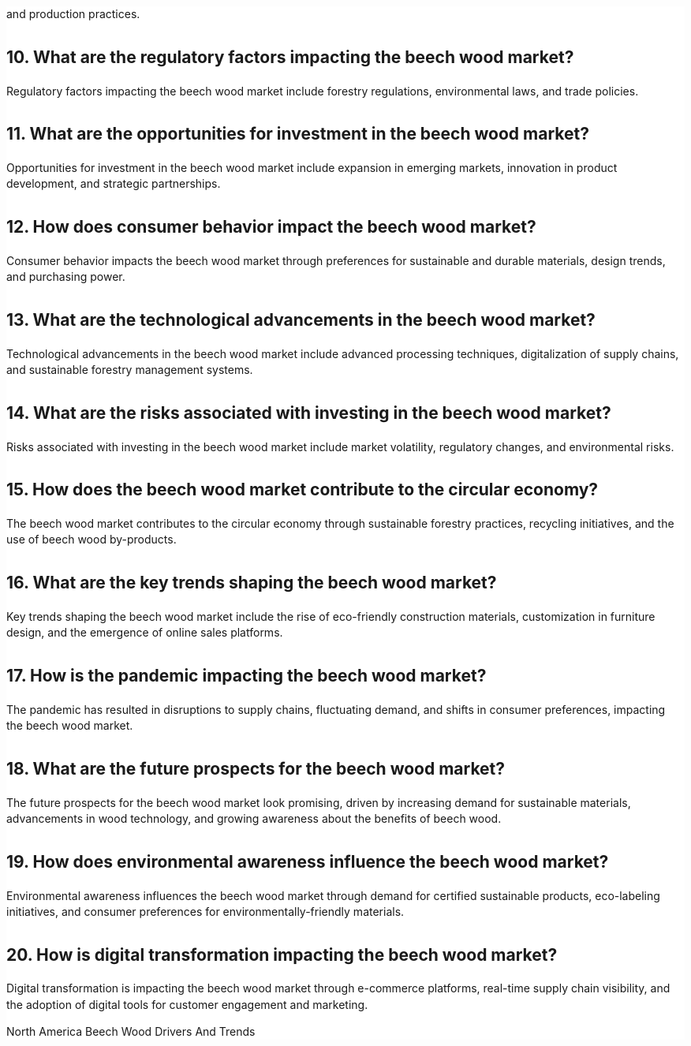 and production practices.</p> <h2>10. What are the regulatory factors impacting the beech wood market?</h2> <p>Regulatory factors impacting the beech wood market include forestry regulations, environmental laws, and trade policies.</p> <h2>11. What are the opportunities for investment in the beech wood market?</h2> <p>Opportunities for investment in the beech wood market include expansion in emerging markets, innovation in product development, and strategic partnerships.</p> <h2>12. How does consumer behavior impact the beech wood market?</h2> <p>Consumer behavior impacts the beech wood market through preferences for sustainable and durable materials, design trends, and purchasing power.</p> <h2>13. What are the technological advancements in the beech wood market?</h2> <p>Technological advancements in the beech wood market include advanced processing techniques, digitalization of supply chains, and sustainable forestry management systems.</p> <h2>14. What are the risks associated with investing in the beech wood market?</h2> <p>Risks associated with investing in the beech wood market include market volatility, regulatory changes, and environmental risks.</p> <h2>15. How does the beech wood market contribute to the circular economy?</h2> <p>The beech wood market contributes to the circular economy through sustainable forestry practices, recycling initiatives, and the use of beech wood by-products.</p> <h2>16. What are the key trends shaping the beech wood market?</h2> <p>Key trends shaping the beech wood market include the rise of eco-friendly construction materials, customization in furniture design, and the emergence of online sales platforms.</p> <h2>17. How is the pandemic impacting the beech wood market?</h2> <p>The pandemic has resulted in disruptions to supply chains, fluctuating demand, and shifts in consumer preferences, impacting the beech wood market.</p> <h2>18. What are the future prospects for the beech wood market?</h2> <p>The future prospects for the beech wood market look promising, driven by increasing demand for sustainable materials, advancements in wood technology, and growing awareness about the benefits of beech wood.</p> <h2>19. How does environmental awareness influence the beech wood market?</h2> <p>Environmental awareness influences the beech wood market through demand for certified sustainable products, eco-labeling initiatives, and consumer preferences for environmentally-friendly materials.</p> <h2>20. How is digital transformation impacting the beech wood market?</h2> <p>Digital transformation is impacting the beech wood market through e-commerce platforms, real-time supply chain visibility, and the adoption of digital tools for customer engagement and marketing.</p></body></html></strong></p>North America Beech Wood Drivers And Trends	
